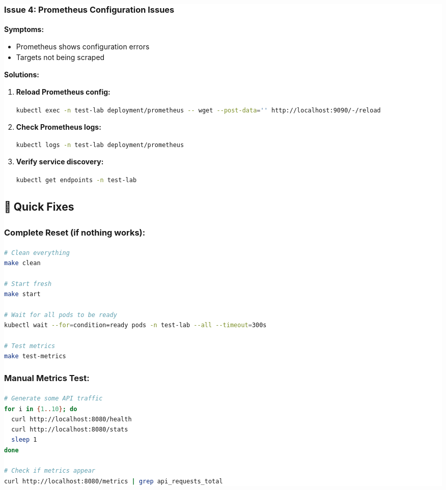 ### **Issue 4: Prometheus Configuration Issues**

**Symptoms:**
- Prometheus shows configuration errors
- Targets not being scraped

**Solutions:**
1. **Reload Prometheus config:**
   ```bash
   kubectl exec -n test-lab deployment/prometheus -- wget --post-data='' http://localhost:9090/-/reload
   ```

2. **Check Prometheus logs:**
   ```bash
   kubectl logs -n test-lab deployment/prometheus
   ```

3. **Verify service discovery:**
   ```bash
   kubectl get endpoints -n test-lab
   ```

## 🔧 **Quick Fixes**

### **Complete Reset (if nothing works):**
```bash
# Clean everything
make clean

# Start fresh
make start

# Wait for all pods to be ready
kubectl wait --for=condition=ready pods -n test-lab --all --timeout=300s

# Test metrics
make test-metrics
```

### **Manual Metrics Test:**
```bash
# Generate some API traffic
for i in {1..10}; do
  curl http://localhost:8080/health
  curl http://localhost:8080/stats
  sleep 1
done

# Check if metrics appear
curl http://localhost:8080/metrics | grep api_requests_total
```
